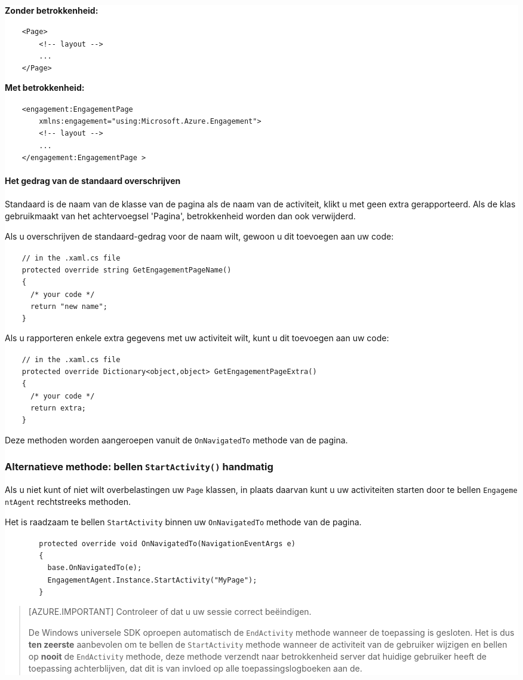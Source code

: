 **Zonder betrokkenheid:**

        <Page>
            <!-- layout -->
            ...
        </Page>

**Met betrokkenheid:**

        <engagement:EngagementPage 
            xmlns:engagement="using:Microsoft.Azure.Engagement">
            <!-- layout -->
            ...
        </engagement:EngagementPage >

#### <a name="override-the-default-behaviour"></a>Het gedrag van de standaard overschrijven

Standaard is de naam van de klasse van de pagina als de naam van de activiteit, klikt u met geen extra gerapporteerd. Als de klas gebruikmaakt van het achtervoegsel 'Pagina', betrokkenheid worden dan ook verwijderd.

Als u overschrijven de standaard-gedrag voor de naam wilt, gewoon u dit toevoegen aan uw code:

        // in the .xaml.cs file
        protected override string GetEngagementPageName()
        {
          /* your code */
          return "new name";
        }

Als u rapporteren enkele extra gegevens met uw activiteit wilt, kunt u dit toevoegen aan uw code:

        // in the .xaml.cs file
        protected override Dictionary<object,object> GetEngagementPageExtra()
        {
          /* your code */
          return extra;
        }

Deze methoden worden aangeroepen vanuit de `OnNavigatedTo` methode van de pagina.

### <a name="alternate-method-call-startactivity-manually"></a>Alternatieve methode: bellen `StartActivity()` handmatig

Als u niet kunt of niet wilt overbelastingen uw `Page` klassen, in plaats daarvan kunt u uw activiteiten starten door te bellen `EngagementAgent` rechtstreeks methoden.

Het is raadzaam te bellen `StartActivity` binnen uw `OnNavigatedTo` methode van de pagina.

            protected override void OnNavigatedTo(NavigationEventArgs e)
            {
              base.OnNavigatedTo(e);
              EngagementAgent.Instance.StartActivity("MyPage");
            }

> [AZURE.IMPORTANT]  Controleer of dat u uw sessie correct beëindigen.
> 
> De Windows universele SDK oproepen automatisch de `EndActivity` methode wanneer de toepassing is gesloten. Het is dus **ten zeerste** aanbevolen om te bellen de `StartActivity` methode wanneer de activiteit van de gebruiker wijzigen en bellen op **nooit** de `EndActivity` methode, deze methode verzendt naar betrokkenheid server dat huidige gebruiker heeft de toepassing achterblijven, dat dit is van invloed op alle toepassingslogboeken aan de.

